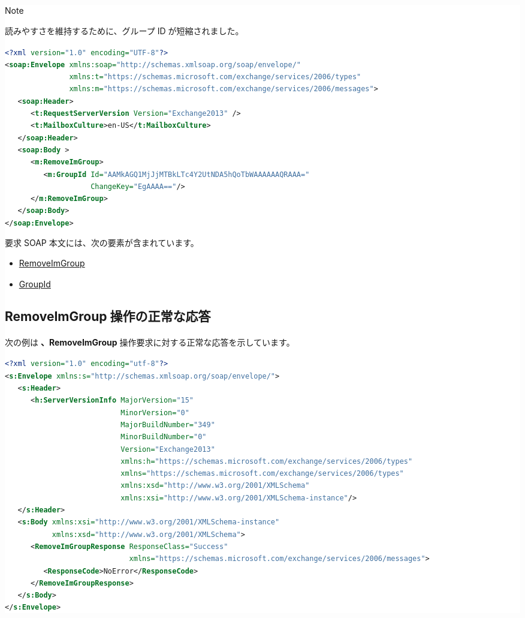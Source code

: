 > [!NOTE]
> 読みやすさを維持するために、グループ ID が短縮されました。 
  
```XML
<?xml version="1.0" encoding="UTF-8"?>
<soap:Envelope xmlns:soap="http://schemas.xmlsoap.org/soap/envelope/"
               xmlns:t="https://schemas.microsoft.com/exchange/services/2006/types"
               xmlns:m="https://schemas.microsoft.com/exchange/services/2006/messages">
   <soap:Header>
      <t:RequestServerVersion Version="Exchange2013" />
      <t:MailboxCulture>en-US</t:MailboxCulture>
   </soap:Header>
   <soap:Body >
      <m:RemoveImGroup>
         <m:GroupId Id="AAMkAGQ1MjJjMTBkLTc4Y2UtNDA5hQoTbWAAAAAAQRAAA="
                    ChangeKey="EgAAAA=="/>
      </m:RemoveImGroup>
   </soap:Body>
</soap:Envelope>
```

要求 SOAP 本文には、次の要素が含まれています。
  
- [RemoveImGroup](removeimgroup.md)
    
- [GroupId](groupid.md)
    
## <a name="successful-removeimgroup-operation-response"></a>RemoveImGroup 操作の正常な応答

次の例は **、RemoveImGroup** 操作要求に対する正常な応答を示しています。 
  
```XML
<?xml version="1.0" encoding="utf-8"?>
<s:Envelope xmlns:s="http://schemas.xmlsoap.org/soap/envelope/">
   <s:Header>
      <h:ServerVersionInfo MajorVersion="15" 
                           MinorVersion="0" 
                           MajorBuildNumber="349" 
                           MinorBuildNumber="0" 
                           Version="Exchange2013" 
                           xmlns:h="https://schemas.microsoft.com/exchange/services/2006/types" 
                           xmlns="https://schemas.microsoft.com/exchange/services/2006/types" 
                           xmlns:xsd="http://www.w3.org/2001/XMLSchema" 
                           xmlns:xsi="http://www.w3.org/2001/XMLSchema-instance"/>
   </s:Header>
   <s:Body xmlns:xsi="http://www.w3.org/2001/XMLSchema-instance" 
           xmlns:xsd="http://www.w3.org/2001/XMLSchema">
      <RemoveImGroupResponse ResponseClass="Success" 
                             xmlns="https://schemas.microsoft.com/exchange/services/2006/messages">
         <ResponseCode>NoError</ResponseCode>
      </RemoveImGroupResponse>
   </s:Body>
</s:Envelope>
```
